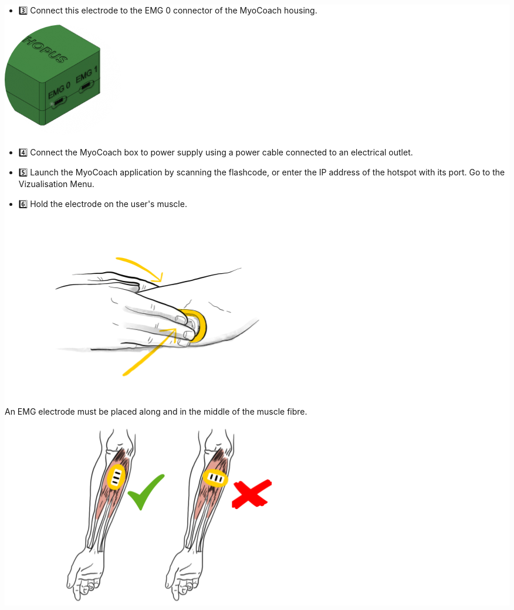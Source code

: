 * :three: Connect this electrode to the EMG 0 connector of the MyoCoach housing.

![connecteur_boitier](./assets/connecteur_boitier.png)

* :four: Connect the MyoCoach box to power supply using a power cable connected to an electrical outlet.

* :five: Launch the MyoCoach application by scanning the flashcode, or enter the IP address of the hotspot with its port. Go to the Vizualisation Menu.
* :six: Hold the electrode on the user's muscle.

![maintien_electrode](./assets/maintien_electrode.png)

An EMG electrode must be placed along and in the middle of the muscle fibre.

![myo_placement_muscle](./assets/myo_placement_muscle.png)
